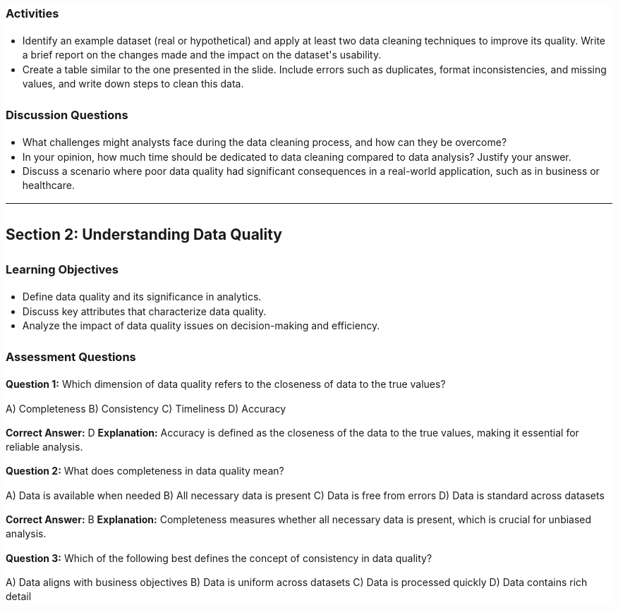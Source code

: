 ### Activities
- Identify an example dataset (real or hypothetical) and apply at least two data cleaning techniques to improve its quality. Write a brief report on the changes made and the impact on the dataset's usability.
- Create a table similar to the one presented in the slide. Include errors such as duplicates, format inconsistencies, and missing values, and write down steps to clean this data.

### Discussion Questions
- What challenges might analysts face during the data cleaning process, and how can they be overcome?
- In your opinion, how much time should be dedicated to data cleaning compared to data analysis? Justify your answer.
- Discuss a scenario where poor data quality had significant consequences in a real-world application, such as in business or healthcare.

---

## Section 2: Understanding Data Quality

### Learning Objectives
- Define data quality and its significance in analytics.
- Discuss key attributes that characterize data quality.
- Analyze the impact of data quality issues on decision-making and efficiency.

### Assessment Questions

**Question 1:** Which dimension of data quality refers to the closeness of data to the true values?

  A) Completeness
  B) Consistency
  C) Timeliness
  D) Accuracy

**Correct Answer:** D
**Explanation:** Accuracy is defined as the closeness of the data to the true values, making it essential for reliable analysis.

**Question 2:** What does completeness in data quality mean?

  A) Data is available when needed
  B) All necessary data is present
  C) Data is free from errors
  D) Data is standard across datasets

**Correct Answer:** B
**Explanation:** Completeness measures whether all necessary data is present, which is crucial for unbiased analysis.

**Question 3:** Which of the following best defines the concept of consistency in data quality?

  A) Data aligns with business objectives
  B) Data is uniform across datasets
  C) Data is processed quickly
  D) Data contains rich detail
